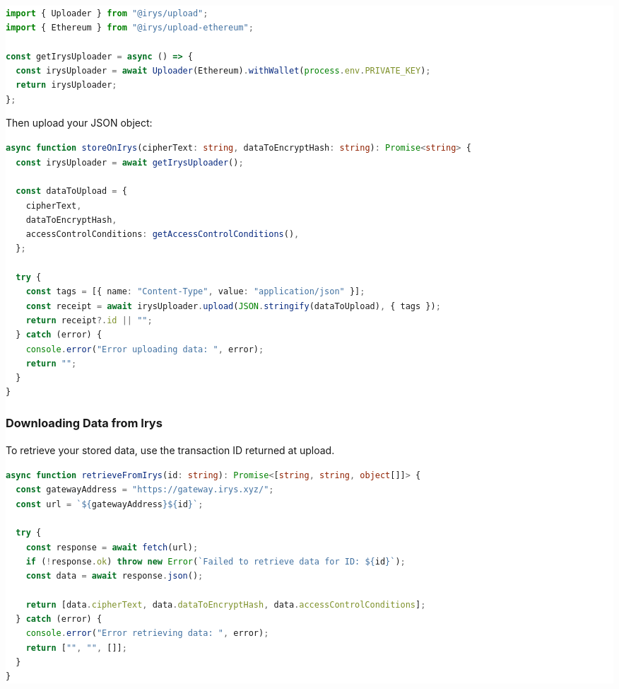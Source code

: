 ```ts
import { Uploader } from "@irys/upload";
import { Ethereum } from "@irys/upload-ethereum";
 
const getIrysUploader = async () => {
  const irysUploader = await Uploader(Ethereum).withWallet(process.env.PRIVATE_KEY);
  return irysUploader;
};
```

Then upload your JSON object:

```ts
async function storeOnIrys(cipherText: string, dataToEncryptHash: string): Promise<string> {
  const irysUploader = await getIrysUploader();

  const dataToUpload = {
    cipherText,
    dataToEncryptHash,
    accessControlConditions: getAccessControlConditions(),
  };

  try {
    const tags = [{ name: "Content-Type", value: "application/json" }];
    const receipt = await irysUploader.upload(JSON.stringify(dataToUpload), { tags });
    return receipt?.id || "";
  } catch (error) {
    console.error("Error uploading data: ", error);
    return "";
  }
}
```

### Downloading Data from Irys

To retrieve your stored data, use the transaction ID returned at upload.

```ts
async function retrieveFromIrys(id: string): Promise<[string, string, object[]]> {
  const gatewayAddress = "https://gateway.irys.xyz/";
  const url = `${gatewayAddress}${id}`;

  try {
    const response = await fetch(url);
    if (!response.ok) throw new Error(`Failed to retrieve data for ID: ${id}`);
    const data = await response.json();

    return [data.cipherText, data.dataToEncryptHash, data.accessControlConditions];
  } catch (error) {
    console.error("Error retrieving data: ", error);
    return ["", "", []];
  }
}
```
